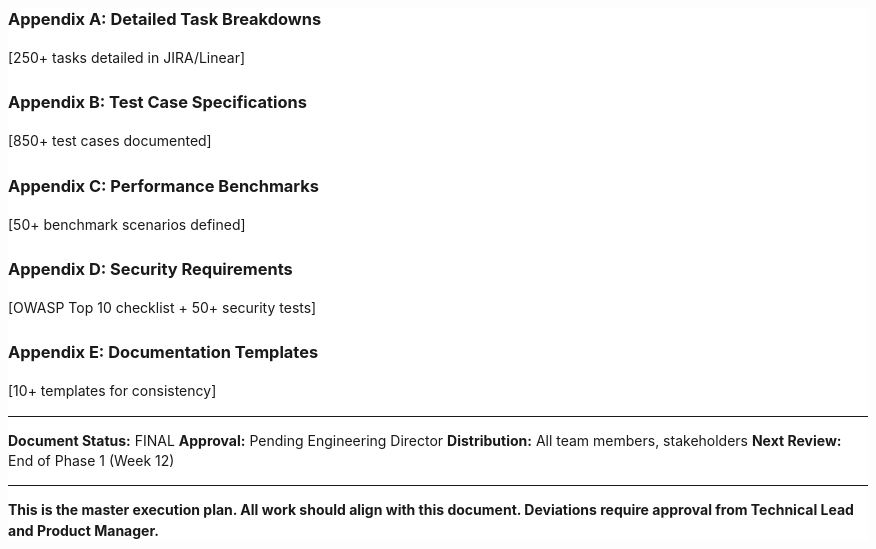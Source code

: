 ### Appendix A: Detailed Task Breakdowns
[250+ tasks detailed in JIRA/Linear]

### Appendix B: Test Case Specifications
[850+ test cases documented]

### Appendix C: Performance Benchmarks
[50+ benchmark scenarios defined]

### Appendix D: Security Requirements
[OWASP Top 10 checklist + 50+ security tests]

### Appendix E: Documentation Templates
[10+ templates for consistency]

---

**Document Status:** FINAL
**Approval:** Pending Engineering Director
**Distribution:** All team members, stakeholders
**Next Review:** End of Phase 1 (Week 12)

---

**This is the master execution plan. All work should align with this document. Deviations require approval from Technical Lead and Product Manager.**
